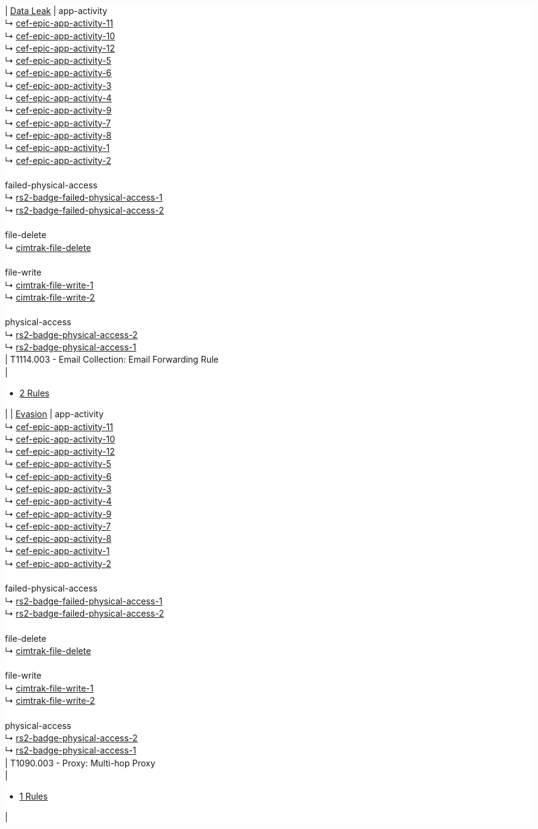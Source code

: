 |               [Data Leak](../../../UseCases/uc_data_leak.md)               |  app-activity<br> ↳ [cef-epic-app-activity-11](Parsers/parserContent_cef-epic-app-activity-11.md)<br> ↳ [cef-epic-app-activity-10](Parsers/parserContent_cef-epic-app-activity-10.md)<br> ↳ [cef-epic-app-activity-12](Parsers/parserContent_cef-epic-app-activity-12.md)<br> ↳ [cef-epic-app-activity-5](Parsers/parserContent_cef-epic-app-activity-5.md)<br> ↳ [cef-epic-app-activity-6](Parsers/parserContent_cef-epic-app-activity-6.md)<br> ↳ [cef-epic-app-activity-3](Parsers/parserContent_cef-epic-app-activity-3.md)<br> ↳ [cef-epic-app-activity-4](Parsers/parserContent_cef-epic-app-activity-4.md)<br> ↳ [cef-epic-app-activity-9](Parsers/parserContent_cef-epic-app-activity-9.md)<br> ↳ [cef-epic-app-activity-7](Parsers/parserContent_cef-epic-app-activity-7.md)<br> ↳ [cef-epic-app-activity-8](Parsers/parserContent_cef-epic-app-activity-8.md)<br> ↳ [cef-epic-app-activity-1](Parsers/parserContent_cef-epic-app-activity-1.md)<br> ↳ [cef-epic-app-activity-2](Parsers/parserContent_cef-epic-app-activity-2.md)<br><br> failed-physical-access<br> ↳ [rs2-badge-failed-physical-access-1](Parsers/parserContent_rs2-badge-failed-physical-access-1.md)<br> ↳ [rs2-badge-failed-physical-access-2](Parsers/parserContent_rs2-badge-failed-physical-access-2.md)<br><br> file-delete<br> ↳ [cimtrak-file-delete](Parsers/parserContent_cimtrak-file-delete.md)<br><br> file-write<br> ↳ [cimtrak-file-write-1](Parsers/parserContent_cimtrak-file-write-1.md)<br> ↳ [cimtrak-file-write-2](Parsers/parserContent_cimtrak-file-write-2.md)<br><br> physical-access<br> ↳ [rs2-badge-physical-access-2](Parsers/parserContent_rs2-badge-physical-access-2.md)<br> ↳ [rs2-badge-physical-access-1](Parsers/parserContent_rs2-badge-physical-access-1.md)<br> | T1114.003 - Email Collection: Email Forwarding Rule<br>                                                                                                                     | [<ul><li>2 Rules</li></ul>](Rules_Models/r_m_slack_epic_siem_Data_Leak.md)                                           |
|                 [Evasion](../../../UseCases/uc_evasion.md)                 |  app-activity<br> ↳ [cef-epic-app-activity-11](Parsers/parserContent_cef-epic-app-activity-11.md)<br> ↳ [cef-epic-app-activity-10](Parsers/parserContent_cef-epic-app-activity-10.md)<br> ↳ [cef-epic-app-activity-12](Parsers/parserContent_cef-epic-app-activity-12.md)<br> ↳ [cef-epic-app-activity-5](Parsers/parserContent_cef-epic-app-activity-5.md)<br> ↳ [cef-epic-app-activity-6](Parsers/parserContent_cef-epic-app-activity-6.md)<br> ↳ [cef-epic-app-activity-3](Parsers/parserContent_cef-epic-app-activity-3.md)<br> ↳ [cef-epic-app-activity-4](Parsers/parserContent_cef-epic-app-activity-4.md)<br> ↳ [cef-epic-app-activity-9](Parsers/parserContent_cef-epic-app-activity-9.md)<br> ↳ [cef-epic-app-activity-7](Parsers/parserContent_cef-epic-app-activity-7.md)<br> ↳ [cef-epic-app-activity-8](Parsers/parserContent_cef-epic-app-activity-8.md)<br> ↳ [cef-epic-app-activity-1](Parsers/parserContent_cef-epic-app-activity-1.md)<br> ↳ [cef-epic-app-activity-2](Parsers/parserContent_cef-epic-app-activity-2.md)<br><br> failed-physical-access<br> ↳ [rs2-badge-failed-physical-access-1](Parsers/parserContent_rs2-badge-failed-physical-access-1.md)<br> ↳ [rs2-badge-failed-physical-access-2](Parsers/parserContent_rs2-badge-failed-physical-access-2.md)<br><br> file-delete<br> ↳ [cimtrak-file-delete](Parsers/parserContent_cimtrak-file-delete.md)<br><br> file-write<br> ↳ [cimtrak-file-write-1](Parsers/parserContent_cimtrak-file-write-1.md)<br> ↳ [cimtrak-file-write-2](Parsers/parserContent_cimtrak-file-write-2.md)<br><br> physical-access<br> ↳ [rs2-badge-physical-access-2](Parsers/parserContent_rs2-badge-physical-access-2.md)<br> ↳ [rs2-badge-physical-access-1](Parsers/parserContent_rs2-badge-physical-access-1.md)<br> | T1090.003 - Proxy: Multi-hop Proxy<br>                                                                                                                                      | [<ul><li>1 Rules</li></ul>](Rules_Models/r_m_slack_epic_siem_Evasion.md)                                             |